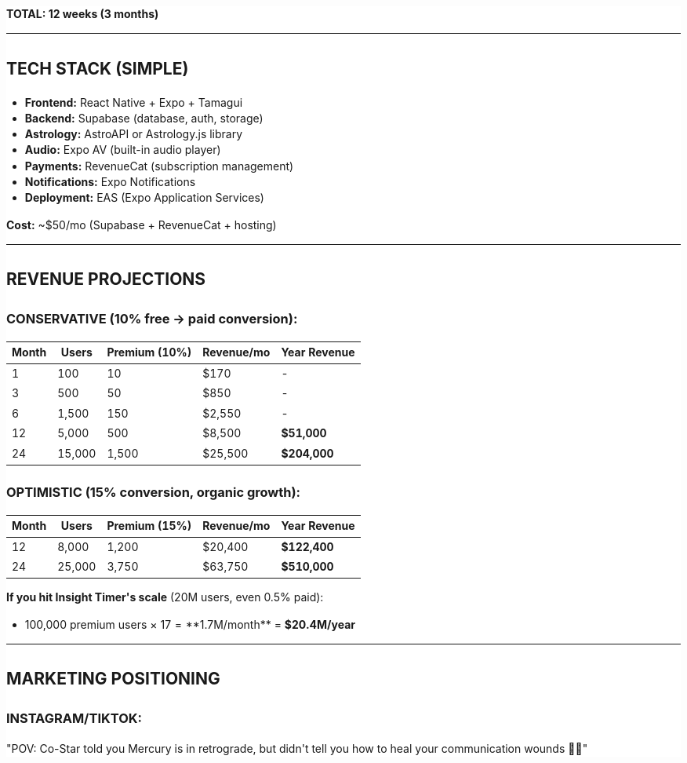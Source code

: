 **TOTAL: 12 weeks (3 months)**

---

## TECH STACK (SIMPLE)

- **Frontend:** React Native + Expo + Tamagui
- **Backend:** Supabase (database, auth, storage)
- **Astrology:** AstroAPI or Astrology.js library
- **Audio:** Expo AV (built-in audio player)
- **Payments:** RevenueCat (subscription management)
- **Notifications:** Expo Notifications
- **Deployment:** EAS (Expo Application Services)

**Cost:** ~$50/mo (Supabase + RevenueCat + hosting)

---

## REVENUE PROJECTIONS

### **CONSERVATIVE (10% free → paid conversion):**

| Month | Users | Premium (10%) | Revenue/mo | Year Revenue |
|-------|-------|---------------|------------|--------------|
| 1 | 100 | 10 | $170 | - |
| 3 | 500 | 50 | $850 | - |
| 6 | 1,500 | 150 | $2,550 | - |
| 12 | 5,000 | 500 | $8,500 | **$51,000** |
| 24 | 15,000 | 1,500 | $25,500 | **$204,000** |

### **OPTIMISTIC (15% conversion, organic growth):**

| Month | Users | Premium (15%) | Revenue/mo | Year Revenue |
|-------|-------|---------------|------------|--------------|
| 12 | 8,000 | 1,200 | $20,400 | **$122,400** |
| 24 | 25,000 | 3,750 | $63,750 | **$510,000** |

**If you hit Insight Timer's scale** (20M users, even 0.5% paid):
- 100,000 premium users × $17 = **$1.7M/month** = **$20.4M/year**

---

## MARKETING POSITIONING

### **INSTAGRAM/TIKTOK:**
"POV: Co-Star told you Mercury is in retrograde, but didn't tell you how to heal your communication wounds 🌙✨"
